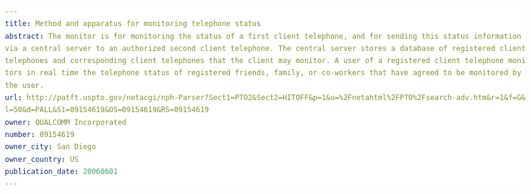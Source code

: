 ```yaml
---
title: Method and apparatus for monitoring telephone status
abstract: The monitor is for monitoring the status of a first client telephone, and for sending this status information via a central server to an authorized second client telephone. The central server stores a database of registered client telephones and corresponding client telephones that the client may monitor. A user of a registered client telephone monitors in real time the telephone status of registered friends, family, or co-workers that have agreed to be monitored by the user.
url: http://patft.uspto.gov/netacgi/nph-Parser?Sect1=PTO2&Sect2=HITOFF&p=1&u=%2Fnetahtml%2FPTO%2Fsearch-adv.htm&r=1&f=G&l=50&d=PALL&S1=09154619&OS=09154619&RS=09154619
owner: QUALCOMM Incorporated
number: 09154619
owner_city: San Diego
owner_country: US
publication_date: 20060601
---
```

